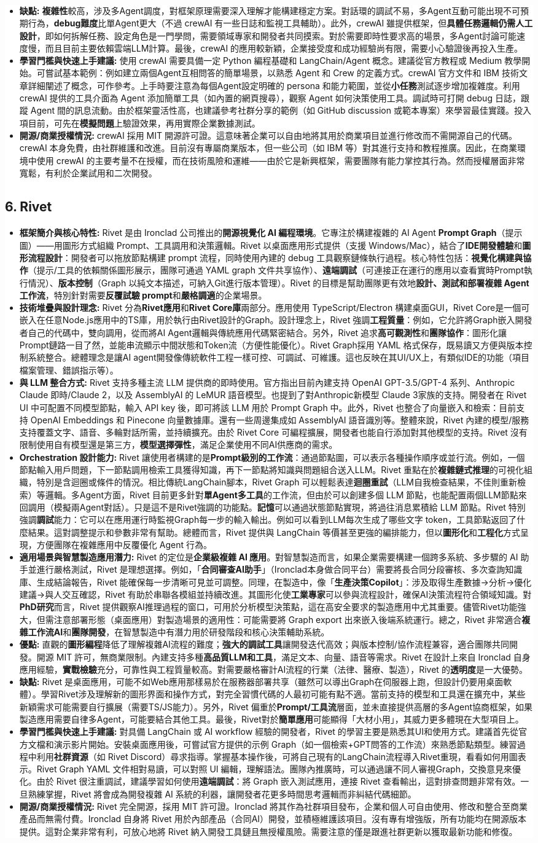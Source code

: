- **缺點:** **複雜性**較高，涉及多Agent調度，對框架原理需要深入理解才能構建穩定方案。對話環的調試不易，多Agent互動可能出現不可預期行為，**debug難度**比單Agent更大（不過 crewAI 有一些日誌和監視工具輔助）。此外，crewAI 雖提供框架，但**具體任務邏輯仍需人工設計**，即如何拆解任務、設定角色是一門學問，需要領域專家和開發者共同摸索。對於需要即時性要求高的場景，多Agent討論可能速度慢，而且目前主要依賴雲端LLM計算。最後，crewAI 的應用較新穎，企業接受度和成功經驗尚有限，需要小心驗證後再投入生產。
- **學習門檻與快速上手建議:** 使用 crewAI 需要具備一定 Python 編程基礎和 LangChain/Agent 概念。建議從官方教程或 Medium 教學開始。可嘗試基本範例：例如建立兩個Agent互相問答的簡單場景，以熟悉 Agent 和 Crew 的定義方式。crewAI 官方文件和 IBM 技術文章詳細闡述了概念，可作參考。上手時要注意為每個Agent設定明確的 persona 和能力範圍，並從**小任務**測試逐步增加複雜度。利用 crewAI 提供的工具介面為 Agent 添加簡單工具（如內置的網頁搜尋），觀察 Agent 如何決策使用工具。調試時可打開 debug 日誌，跟蹤 Agent 間的訊息流動。由於框架靈活性高，也建議參考社群分享的範例（如 GitHub discussion 或範本專案）來學習最佳實踐。投入項目前，可先在**模擬問題**上驗證效果，再用實際企業數據測試。
- **開源/商業授權情況:** crewAI 採用 MIT 開源許可證。這意味著企業可以自由地將其用於商業項目並進行修改而不需開源自己的代碼。crewAI 本身免費，由社群維護和改進。目前沒有專屬商業版本，但一些公司（如 IBM 等）對其進行支持和教程推廣。因此，在商業環境中使用 crewAI 的主要考量不在授權，而在技術風險和運維——由於它是新興框架，需要團隊有能力掌控其行為。然而授權層面非常寬鬆，有利於企業試用和二次開發。

## 6. Rivet

- **框架簡介與核心特性:** Rivet 是由 Ironclad 公司推出的**開源視覺化 AI 編程環境**。它專注於構建複雜的 AI Agent **Prompt Graph**（提示圖）——用圖形方式組織 Prompt、工具調用和決策邏輯。Rivet 以桌面應用形式提供（支援 Windows/Mac），結合了**IDE開發體驗**和**圖形流程設計**：開發者可以拖放節點構建 prompt 流程，同時使用內建的 debug 工具觀察鏈條執行過程。核心特性包括：**視覺化構建與協作**（提示/工具的依賴關係圖形展示，團隊可通過 YAML graph 文件共享協作）、**遠端調試**（可連接正在運行的應用以查看實時Prompt執行情況）、**版本控制**（Graph 以純文本描述，可納入Git進行版本管理）。Rivet 的目標是幫助團隊更有效地**設計、測試和部署複雜 Agent 工作流**，特別針對需要**反覆試驗 prompt**和**嚴格調適**的企業場景。
- **技術堆疊與設計理念:** Rivet 分為**Rivet應用**和**Rivet Core庫**兩部分。應用使用 TypeScript/Electron 構建桌面GUI，Rivet Core是一個可嵌入在任意Node.js應用中的TS庫，用於執行由Rivet設計的Graph。設計理念上，Rivet 強調**工程質量**：例如，它允許將Graph嵌入開發者自己的代碼中，雙向調用，從而將AI Agent邏輯與傳統應用代碼緊密結合。另外，Rivet 追求**高可觀測性**和**團隊協作**：圖形化讓Prompt鏈路一目了然，並能串流顯示中間狀態和Token流（方便性能優化）。Rivet Graph採用 YAML 格式保存，既易讀又方便與版本控制系統整合。總體理念是讓AI agent開發像傳統軟件工程一樣可控、可調試、可維護。這也反映在其UI/UX上，有類似IDE的功能（項目檔案管理、錯誤指示等）。
- **與 LLM 整合方式:** Rivet 支持多種主流 LLM 提供商的即時使用。官方指出目前內建支持 OpenAI GPT-3.5/GPT-4 系列、Anthropic Claude 即時/Claude 2，以及 AssemblyAI 的 LeMUR 語音模型。也提到了對Anthropic新模型 Claude 3家族的支持。開發者在 Rivet UI 中可配置不同模型節點，輸入 API key 後，即可將該 LLM 用於 Prompt Graph 中。此外，Rivet 也整合了向量嵌入和檢索：目前支持 OpenAI Embeddings 和 Pinecone 向量數據庫。還有一些周邊集成如 AssemblyAI 語音識別等。整體來說，Rivet 內建的模型/服務支持覆蓋文字、語音、多輪對話所需，並持續擴充。由於 Rivet Core 可編程擴展，開發者也能自行添加對其他模型的支持。Rivet 沒有限制使用自有模型還是第三方，**模型選擇彈性**，滿足企業使用不同AI供應商的需求。
- **Orchestration 設計能力:** Rivet 讓使用者構建的是**Prompt級別的工作流**：通過節點圖，可以表示各種操作順序或並行流。例如，一個節點輸入用戶問題，下一節點調用檢索工具獲得知識，再下一節點將知識與問題組合送入LLM。Rivet 重點在於**複雜鏈式推理**的可視化組織，特別是含迴圈或條件的情況。相比傳統LangChain腳本，Rivet Graph 可以輕鬆表達**迴圈重試**（LLM自我檢查結果，不佳則重新檢索）等邏輯。多Agent方面，Rivet 目前更多針對**單Agent多工具**的工作流，但由於可以創建多個 LLM 節點，也能配置兩個LLM節點來回調用（模擬兩Agent對話）。只是這不是Rivet強調的功能點。**記憶**可以通過狀態節點實現，將過往消息累積給 LLM 節點。Rivet 特別強調**調試**能力：它可以在應用運行時監視Graph每一步的輸入輸出。例如可以看到LLM每次生成了哪些文字 token，工具節點返回了什麼結果。這對調整提示和參數非常有幫助。總體而言，Rivet 提供與 LangChain 等價甚至更強的編排能力，但以**圖形化**和**工程化**方式呈現，方便團隊在複雜應用中反覆優化 Agent 行為。
- **適用場景與智慧製造應用潛力:** Rivet 的定位是**企業級複雜 AI 應用**。對智慧製造而言，如果企業需要構建一個跨多系統、多步驟的 AI 助手並進行嚴格測試，Rivet 是理想選擇。例如，「**合同審查AI助手**」（Ironclad本身做合同平台）需要將長合同分段審核、多次查詢知識庫、生成結論報告，Rivet 能確保每一步清晰可見並可調整。同理，在製造中，像「**生產決策Copilot**」：涉及取得生產數據->分析->優化建議->與人交互確認，Rivet 有助於串聯各模組並持續改進。其圖形化使**工業專家**可以參與流程設計，確保AI決策流程符合領域知識。對**PhD研究**而言，Rivet 提供觀察AI推理過程的窗口，可用於分析模型決策點，這在高安全要求的製造應用中尤其重要。儘管Rivet功能強大，但需注意部署形態（桌面應用）對製造場景的適用性：可能需要將 Graph export 出來嵌入後端系統運行。總之，Rivet 非常適合**複雜工作流AI**和**團隊開發**，在智慧製造中有潛力用於研發階段和核心決策輔助系統。
- **優點:** 直觀的**圖形編程**降低了理解複雜AI流程的難度；**強大的調試工具**讓開發迭代高效；與版本控制/協作流程兼容，適合團隊共同開發。開源 MIT 許可，無商業限制。內建支持多種**高品質LLM和工具**，滿足文本、向量、語音等需求。Rivet 在設計上來自 Ironclad 自身應用經驗，**實戰檢驗**充分，可靠性與工程質量較高。對需要嚴格審計AI流程的行業（法律、醫療、製造），Rivet 的**透明度**是一大優勢。
- **缺點:** Rivet 是桌面應用，可能不如Web應用那樣易於在服務器部署共享（雖然可以導出Graph在伺服器上跑，但設計仍要用桌面軟體）。學習Rivet涉及理解新的圖形界面和操作方式，對完全習慣代碼的人最初可能有點不適。當前支持的模型和工具還在擴充中，某些新穎需求可能需要自行擴展（需要TS/JS能力）。另外，Rivet 偏重於**Prompt/工具流**層面，並未直接提供高層的多Agent協商框架，如果製造應用需要自律多Agent，可能要結合其他工具。最後，Rivet對於**簡單應用**可能顯得「大材小用」，其威力更多體現在大型項目上。
- **學習門檻與快速上手建議:** 對具備 LangChain 或 AI workflow 經驗的開發者，Rivet 的學習主要是熟悉其UI和使用方式。建議首先從官方文檔和演示影片開始。安裝桌面應用後，可嘗試官方提供的示例 Graph（如一個檢索+GPT問答的工作流）來熟悉節點類型。練習過程中利用**社群資源**（如 Rivet Discord）尋求指導。掌握基本操作後，可將自己現有的LangChain流程導入Rivet重現，看看如何用圖表示。Rivet Graph YAML 文件相對易讀，可以對照 UI 編輯，理解語法。團隊內推廣時，可以通過讓不同人審視Graph，交換意見來優化。由於 Rivet 很注重調試，建議學習如何使用**遠端調試**：將 Graph 嵌入測試應用，連接 Rivet 查看輸出，這對排查問題非常有效。一旦熟練掌握，Rivet 將會成為開發複雜 AI 系統的利器，讓開發者花更多時間思考邏輯而非糾結代碼細節。
- **開源/商業授權情況:** Rivet 完全開源，採用 MIT 許可證。Ironclad 將其作為社群項目發布，企業和個人可自由使用、修改和整合至商業產品而無需付費。Ironclad 自身將 Rivet 用於內部產品（合同AI）開發，並積極維護該項目。沒有專有增強版，所有功能均在開源版本提供。這對企業非常有利，可放心地將 Rivet 納入開發工具鏈且無授權風險。需要注意的僅是跟進社群更新以獲取最新功能和修復。
